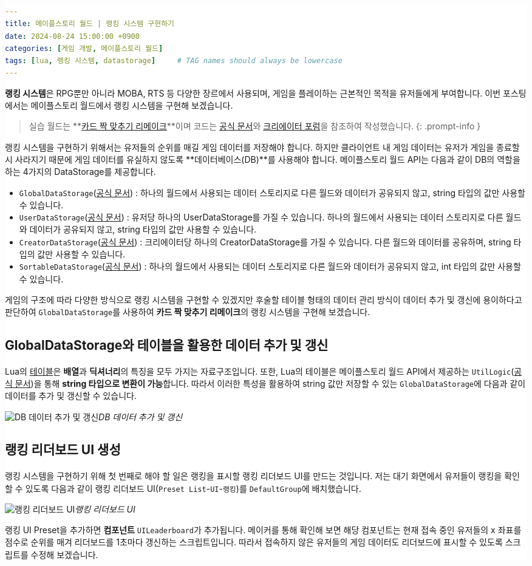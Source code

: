 ```yaml
---
title: 메이플스토리 월드 | 랭킹 시스템 구현하기
date: 2024-08-24 15:00:00 +0900
categories: [게임 개발, 메이플스토리 월드]
tags: [lua, 랭킹 시스템, datastorage]     # TAG names should always be lowercase
---
```


**랭킹 시스템**은 RPG뿐만 아니라 MOBA, RTS 등 다양한 장르에서 사용되며, 게임을 플레이하는 근본적인 목적을 유저들에게 부여합니다.
이번 포스팅에서는 메이플스토리 월드에서 랭킹 시스템을 구현해 보겠습니다.

> 실습 월드는 **[카드 짝 맞추기 리메이크](https://maplestoryworlds.nexon.com/ko/play/3ff4dcc62217422e94777361eeca45bb/)**이며 코드는 [공식 문서](https://maplestoryworlds-creators.nexon.com/ko/apiReference/Misc/GlobalDataStorage)와 [크리에이터 포럼](https://forum.nexon.com/maplestoryworlds-creators/board_view?board=1028&thread=1831506)을 참조하여 작성했습니다.
{: .prompt-info }

랭킹 시스템을 구현하기 위해서는 유저들의 순위를 매길 게임 데이터를 저장해야 합니다.
하지만 클라이언트 내 게임 데이터는 유저가 게임을 종료할 시 사라지기 때문에 게임 데이터를 유실하지 않도록 **데이터베이스(DB)**를 사용해야 합니다.
메이플스토리 월드 API는 다음과 같이 DB의 역할을 하는 4가지의 DataStorage를 제공합니다.

- `GlobalDataStorage`([공식 문서](https://maplestoryworlds-creators.nexon.com/ko/apiReference/Misc/GlobalDataStorage)) : 하나의 월드에서 사용되는 데이터 스토리지로 다른 월드와 데이터가 공유되지 않고, string 타입의 값만 사용할 수 있습니다.
- `UserDataStorage`([공식 문서](https://maplestoryworlds-creators.nexon.com/ko/apiReference/Misc/UserDataStorage)) : 유저당 하나의 UserDataStorage를 가질 수 있습니다. 하나의 월드에서 사용되는 데이터 스토리지로 다른 월드와 데이터가 공유되지 않고, string 타입의 값만 사용할 수 있습니다.
- `CreatorDataStorage`([공식 문서](https://maplestoryworlds-creators.nexon.com/ko/apiReference/Misc/CreatorDataStorage)) : 크리에이터당 하나의 CreatorDataStorage를 가질 수 있습니다. 다른 월드와 데이터를 공유하며, string 타입의 값만 사용할 수 있습니다.
- `SortableDataStorage`([공식 문서](https://maplestoryworlds-creators.nexon.com/ko/apiReference/Misc/SortableDataStorage)) : 하나의 월드에서 사용되는 데이터 스토리지로 다른 월드와 데이터가 공유되지 않고, int 타입의 값만 사용할 수 있습니다.

게임의 구조에 따라 다양한 방식으로 랭킹 시스템을 구현할 수 있겠지만 후술할 테이블 형태의 데이터 관리 방식이 데이터 추가 및 갱신에 용이하다고 판단하여 `GlobalDataStorage`를 사용하여 **카드 짝 맞추기 리메이크**의 랭킹 시스템을 구현해 보겠습니다.

## GlobalDataStorage와 테이블을 활용한 데이터 추가 및 갱신

Lua의 [테이블](https://www.lua.org/pil/2.5.html)은 **배열**과 **딕셔너리**의 특징을 모두 가지는 자료구조입니다.
또한, Lua의 테이블은 메이플스토리 월드 API에서 제공하는 `UtilLogic`([공식 문서](https://maplestoryworlds-creators.nexon.com/ko/apiReference/Logics/UtilLogic))을 통해 **string 타입으로 변환이 가능**합니다.
따라서 이러한 특성을 활용하여 string 값만 저장할 수 있는 `GlobalDataStorage`에 다음과 같이 데이터를 추가 및 갱신할 수 있습니다.

![DB 데이터 추가 및 갱신](https://github.com/user-attachments/assets/824de50b-7638-4d85-93bd-335840d6aaf5)_DB 데이터 추가 및 갱신_

## 랭킹 리더보드 UI 생성

랭킹 시스템을 구현하기 위해 첫 번째로 해야 할 일은 랭킹을 표시할 랭킹 리더보드 UI를 만드는 것입니다.
저는 대기 화면에서 유저들이 랭킹을 확인할 수 있도록 다음과 같이 랭킹 리더보드 UI(`Preset List`-`UI`-`랭킹`)를 `DefaultGroup`에 배치했습니다.

![랭킹 리더보드 UI](https://github.com/user-attachments/assets/d8a7f85e-43aa-431a-b33b-d2c0a953fd53)_랭킹 리더보드 UI_

랭킹 UI Preset을 추가하면 **컴포넌트** `UILeaderboard`가 추가됩니다.
메이커를 통해 확인해 보면 해당 컴포넌트는 현재 접속 중인 유저들의 x 좌표를 점수로 순위를 매겨 리더보드를 1초마다 갱신하는 스크립트입니다.
따라서 접속하지 않은 유저들의 게임 데이터도 리더보드에 표시할 수 있도록 스크립트를 수정해 보겠습니다.
